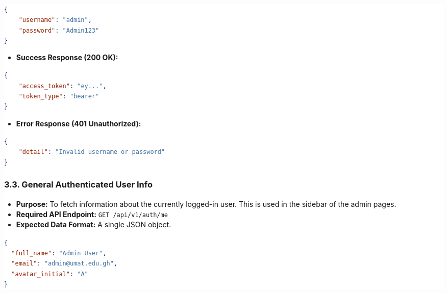 ```json
{
    "username": "admin",
    "password": "Admin123"
}
```

*   **Success Response (200 OK):**

```json
{
    "access_token": "ey...",
    "token_type": "bearer"
}
```

*   **Error Response (401 Unauthorized):**

```json
{
    "detail": "Invalid username or password"
}
```

### 3.3. General Authenticated User Info

*   **Purpose:** To fetch information about the currently logged-in user. This is used in the sidebar of the admin pages.
*   **Required API Endpoint:** `GET /api/v1/auth/me`
*   **Expected Data Format:** A single JSON object.

```json
{
  "full_name": "Admin User",
  "email": "admin@umat.edu.gh",
  "avatar_initial": "A"
}
```